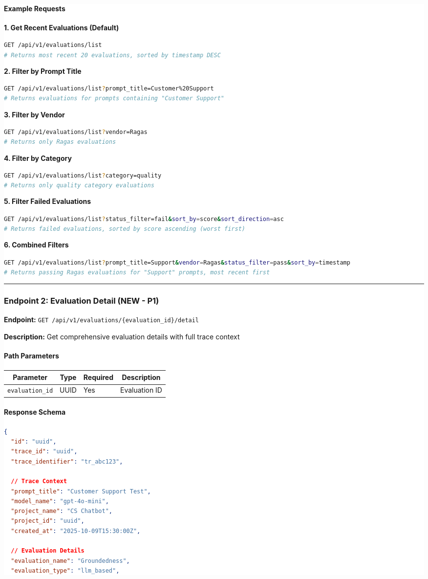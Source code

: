 #### Example Requests

**1. Get Recent Evaluations (Default)**
```bash
GET /api/v1/evaluations/list
# Returns most recent 20 evaluations, sorted by timestamp DESC
```

**2. Filter by Prompt Title**
```bash
GET /api/v1/evaluations/list?prompt_title=Customer%20Support
# Returns evaluations for prompts containing "Customer Support"
```

**3. Filter by Vendor**
```bash
GET /api/v1/evaluations/list?vendor=Ragas
# Returns only Ragas evaluations
```

**4. Filter by Category**
```bash
GET /api/v1/evaluations/list?category=quality
# Returns only quality category evaluations
```

**5. Filter Failed Evaluations**
```bash
GET /api/v1/evaluations/list?status_filter=fail&sort_by=score&sort_direction=asc
# Returns failed evaluations, sorted by score ascending (worst first)
```

**6. Combined Filters**
```bash
GET /api/v1/evaluations/list?prompt_title=Support&vendor=Ragas&status_filter=pass&sort_by=timestamp
# Returns passing Ragas evaluations for "Support" prompts, most recent first
```

---

### Endpoint 2: Evaluation Detail (NEW - P1)

**Endpoint:** `GET /api/v1/evaluations/{evaluation_id}/detail`

**Description:** Get comprehensive evaluation details with full trace context

#### Path Parameters

| Parameter | Type | Required | Description |
|-----------|------|----------|-------------|
| `evaluation_id` | UUID | Yes | Evaluation ID |

#### Response Schema

```json
{
  "id": "uuid",
  "trace_id": "uuid",
  "trace_identifier": "tr_abc123",

  // Trace Context
  "prompt_title": "Customer Support Test",
  "model_name": "gpt-4o-mini",
  "project_name": "CS Chatbot",
  "project_id": "uuid",
  "created_at": "2025-10-09T15:30:00Z",

  // Evaluation Details
  "evaluation_name": "Groundedness",
  "evaluation_type": "llm_based",
```